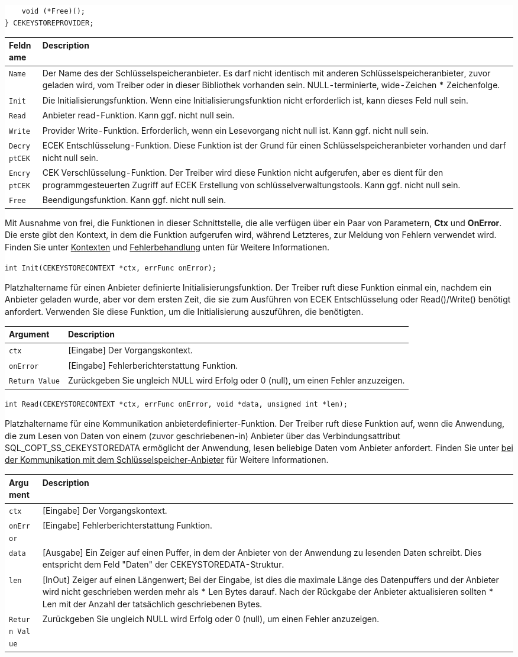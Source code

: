 ```
    void (*Free)();
} CEKEYSTOREPROVIDER;
```

|Feldname|Description|
|:--|:--|
|`Name`|Der Name des der Schlüsselspeicheranbieter. Es darf nicht identisch mit anderen Schlüsselspeicheranbieter, zuvor geladen wird, vom Treiber oder in dieser Bibliothek vorhanden sein. NULL-terminierte, wide-Zeichen * Zeichenfolge.|
|`Init`|Die Initialisierungsfunktion. Wenn eine Initialisierungsfunktion nicht erforderlich ist, kann dieses Feld null sein.|
|`Read`|Anbieter read-Funktion. Kann ggf. nicht null sein.|
|`Write`|Provider Write-Funktion. Erforderlich, wenn ein Lesevorgang nicht null ist. Kann ggf. nicht null sein.|
|`DecryptCEK`|ECEK Entschlüsselung-Funktion. Diese Funktion ist der Grund für einen Schlüsselspeicheranbieter vorhanden und darf nicht null sein.|
|`EncryptCEK`|CEK Verschlüsselung-Funktion. Der Treiber wird diese Funktion nicht aufgerufen, aber es dient für den programmgesteuerten Zugriff auf ECEK Erstellung von schlüsselverwaltungstools. Kann ggf. nicht null sein.|
|`Free`|Beendigungsfunktion. Kann ggf. nicht null sein.|

Mit Ausnahme von frei, die Funktionen in dieser Schnittstelle, die alle verfügen über ein Paar von Parametern, **Ctx** und **OnError**. Die erste gibt den Kontext, in dem die Funktion aufgerufen wird, während Letzteres, zur Meldung von Fehlern verwendet wird. Finden Sie unter [Kontexten](#context-association) und [Fehlerbehandlung](#error-handling) unten für Weitere Informationen.

```
int Init(CEKEYSTORECONTEXT *ctx, errFunc onError);
```
Platzhaltername für einen Anbieter definierte Initialisierungsfunktion. Der Treiber ruft diese Funktion einmal ein, nachdem ein Anbieter geladen wurde, aber vor dem ersten Zeit, die sie zum Ausführen von ECEK Entschlüsselung oder Read()/Write() benötigt anfordert. Verwenden Sie diese Funktion, um die Initialisierung auszuführen, die benötigten. 

|Argument|Description|
|:--|:--|
|`ctx`|[Eingabe] Der Vorgangskontext.|
|`onError`|[Eingabe] Fehlerberichterstattung Funktion.|
|`Return Value`|Zurückgeben Sie ungleich NULL wird Erfolg oder 0 (null), um einen Fehler anzuzeigen.|

```
int Read(CEKEYSTORECONTEXT *ctx, errFunc onError, void *data, unsigned int *len);
```

Platzhaltername für eine Kommunikation anbieterdefinierter-Funktion. Der Treiber ruft diese Funktion auf, wenn die Anwendung, die zum Lesen von Daten von einem (zuvor geschriebenen-in) Anbieter über das Verbindungsattribut SQL_COPT_SS_CEKEYSTOREDATA ermöglicht der Anwendung, lesen beliebige Daten vom Anbieter anfordert. Finden Sie unter [bei der Kommunikation mit dem Schlüsselspeicher-Anbieter](../../connect/odbc/using-always-encrypted-with-the-odbc-driver.md#communicating-with-keystore-providers) für Weitere Informationen.

|Argument|Description|
|:--|:--|
|`ctx`|[Eingabe] Der Vorgangskontext.|
|`onError`|[Eingabe] Fehlerberichterstattung Funktion.|
|`data`|[Ausgabe] Ein Zeiger auf einen Puffer, in dem der Anbieter von der Anwendung zu lesenden Daten schreibt. Dies entspricht dem Feld "Daten" der CEKEYSTOREDATA-Struktur.|
|`len`|[InOut] Zeiger auf einen Längenwert; Bei der Eingabe, ist dies die maximale Länge des Datenpuffers und der Anbieter wird nicht geschrieben werden mehr als * Len Bytes darauf. Nach der Rückgabe der Anbieter aktualisieren sollten * Len mit der Anzahl der tatsächlich geschriebenen Bytes.|
|`Return Value`|Zurückgeben Sie ungleich NULL wird Erfolg oder 0 (null), um einen Fehler anzuzeigen.|
